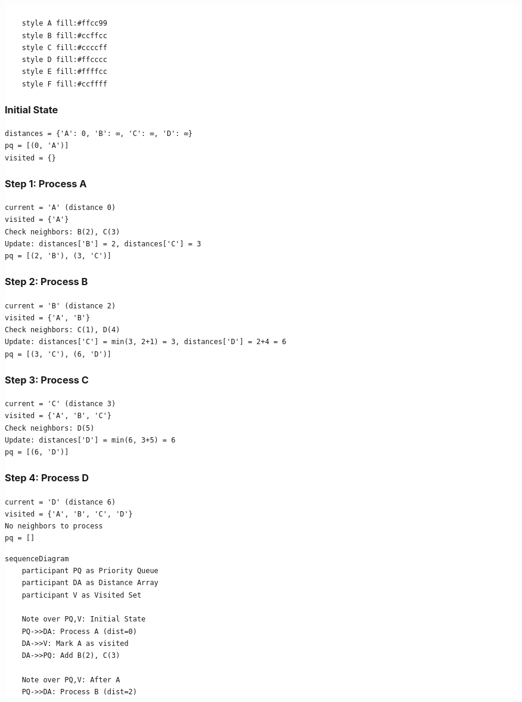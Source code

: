 ```mermaid
    
    style A fill:#ffcc99
    style B fill:#ccffcc
    style C fill:#ccccff
    style D fill:#ffcccc
    style E fill:#ffffcc
    style F fill:#ccffff
```

### Initial State
```
distances = {'A': 0, 'B': ∞, 'C': ∞, 'D': ∞}
pq = [(0, 'A')]
visited = {}
```

### Step 1: Process A
```
current = 'A' (distance 0)
visited = {'A'}
Check neighbors: B(2), C(3)
Update: distances['B'] = 2, distances['C'] = 3
pq = [(2, 'B'), (3, 'C')]
```

### Step 2: Process B
```
current = 'B' (distance 2)
visited = {'A', 'B'}
Check neighbors: C(1), D(4)
Update: distances['C'] = min(3, 2+1) = 3, distances['D'] = 2+4 = 6
pq = [(3, 'C'), (6, 'D')]
```

### Step 3: Process C
```
current = 'C' (distance 3)
visited = {'A', 'B', 'C'}
Check neighbors: D(5)
Update: distances['D'] = min(6, 3+5) = 6
pq = [(6, 'D')]
```

### Step 4: Process D
```
current = 'D' (distance 6)
visited = {'A', 'B', 'C', 'D'}
No neighbors to process
pq = []
```

```mermaid
sequenceDiagram
    participant PQ as Priority Queue
    participant DA as Distance Array
    participant V as Visited Set
    
    Note over PQ,V: Initial State
    PQ->>DA: Process A (dist=0)
    DA->>V: Mark A as visited
    DA->>PQ: Add B(2), C(3)
    
    Note over PQ,V: After A
    PQ->>DA: Process B (dist=2)
```